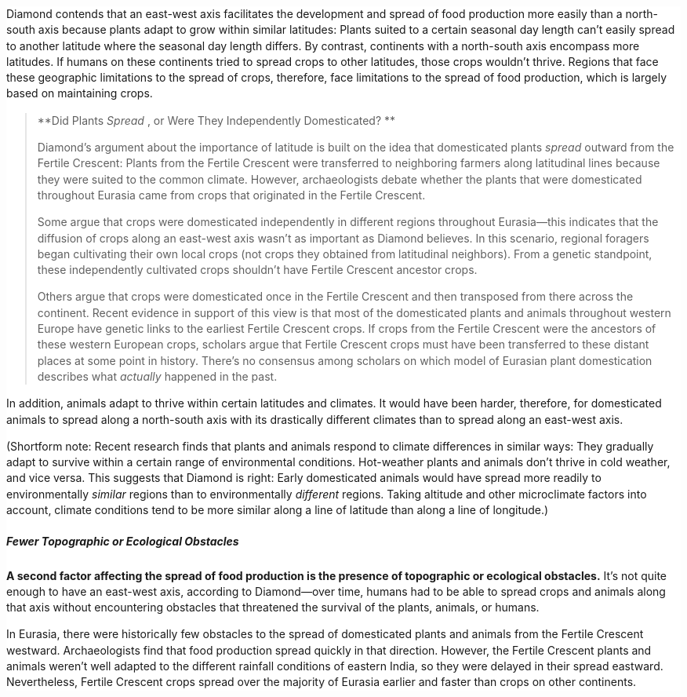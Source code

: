 Diamond contends that an east-west axis facilitates the development and spread of food production more easily than a north-south axis because plants adapt to grow within similar latitudes: Plants suited to a certain seasonal day length can’t easily spread to another latitude where the seasonal day length differs. By contrast, continents with a north-south axis encompass more latitudes. If humans on these continents tried to spread crops to other latitudes, those crops wouldn’t thrive. Regions that face these geographic limitations to the spread of crops, therefore, face limitations to the spread of food production, which is largely based on maintaining crops.

> **Did Plants _Spread_ , or Were They Independently Domesticated? **
> 
> Diamond’s argument about the importance of latitude is built on the idea that domesticated plants _spread_ outward from the Fertile Crescent: Plants from the Fertile Crescent were transferred to neighboring farmers along latitudinal lines because they were suited to the common climate. However, archaeologists debate whether the plants that were domesticated throughout Eurasia came from crops that originated in the Fertile Crescent.
> 
> Some argue that crops were domesticated independently in different regions throughout Eurasia—this indicates that the diffusion of crops along an east-west axis wasn’t as important as Diamond believes. In this scenario, regional foragers began cultivating their own local crops (not crops they obtained from latitudinal neighbors). From a genetic standpoint, these independently cultivated crops shouldn’t have Fertile Crescent ancestor crops.
> 
> Others argue that crops were domesticated once in the Fertile Crescent and then transposed from there across the continent. Recent evidence in support of this view is that most of the domesticated plants and animals throughout western Europe have genetic links to the earliest Fertile Crescent crops. If crops from the Fertile Crescent were the ancestors of these western European crops, scholars argue that Fertile Crescent crops must have been transferred to these distant places at some point in history. There’s no consensus among scholars on which model of Eurasian plant domestication describes what _actually_ happened in the past.

In addition, animals adapt to thrive within certain latitudes and climates. It would have been harder, therefore, for domesticated animals to spread along a north-south axis with its drastically different climates than to spread along an east-west axis.

(Shortform note: Recent research finds that plants and animals respond to climate differences in similar ways: They gradually adapt to survive within a certain range of environmental conditions. Hot-weather plants and animals don’t thrive in cold weather, and vice versa. This suggests that Diamond is right: Early domesticated animals would have spread more readily to environmentally _similar_ regions than to environmentally _different_ regions. Taking altitude and other microclimate factors into account, climate conditions tend to be more similar along a line of latitude than along a line of longitude.)

##### Fewer Topographic or Ecological Obstacles

**A second factor affecting the spread of food production is the presence of topographic or ecological obstacles.** It’s not quite enough to have an east-west axis, according to Diamond—over time, humans had to be able to spread crops and animals along that axis without encountering obstacles that threatened the survival of the plants, animals, or humans.

In Eurasia, there were historically few obstacles to the spread of domesticated plants and animals from the Fertile Crescent westward. Archaeologists find that food production spread quickly in that direction. However, the Fertile Crescent plants and animals weren’t well adapted to the different rainfall conditions of eastern India, so they were delayed in their spread eastward. Nevertheless, Fertile Crescent crops spread over the majority of Eurasia earlier and faster than crops on other continents.
